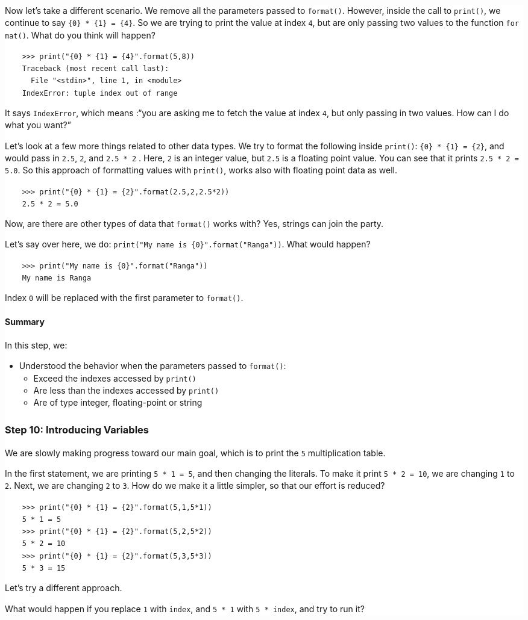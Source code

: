 Now let’s take a different scenario. We remove all the parameters passed to `format()`. However, inside the call to `print()`, we continue to say `{0} * {1} = {4}`. So we are trying to print the value at index `4`, but are only passing two values to the function `format()`. What do you think will happen?

        >>> print("{0} * {1} = {4}".format(5,8))
        Traceback (most recent call last):
          File "<stdin>", line 1, in <module>
        IndexError: tuple index out of range

It says `IndexError`, which means :“you are asking me to fetch the value at index `4`, but only passing in two values. How can I do what you want?”

Let’s look at a few more things related to other data types. We try to format the following inside `print()`: `{0} * {1} = {2}`, and would pass in `2.5`, `2`, and `2.5 * 2` . Here, `2` is an integer value, but `2.5` is a floating point value. You can see that it prints `2.5 * 2 = 5.0`. So this approach of formatting values with `print()`, works also with floating point data as well.

        >>> print("{0} * {1} = {2}".format(2.5,2,2.5*2))
        2.5 * 2 = 5.0

Now, are there are other types of data that `format()` works with? Yes, strings can join the party.

Let’s say over here, we do: `print("My name is {0}".format("Ranga"))`. What would happen?

        >>> print("My name is {0}".format("Ranga"))
        My name is Ranga

Index `0` will be replaced with the first parameter to `format()`.

#### Summary

In this step, we:

- Understood the behavior when the parameters passed to `format()`:
  - Exceed the indexes accessed by `print()`
  - Are less than the indexes accessed by `print()`
  - Are of type integer, floating-point or string

### Step 10: Introducing Variables

We are slowly making progress toward our main goal, which is to print the `5` multiplication table.

In the first statement, we are printing `5 * 1 = 5`, and then changing the literals. To make it print `5 * 2 = 10`, we are changing `1` to `2`. Next, we are changing `2` to `3`. How do we make it a little simpler, so that our effort is reduced?

        >>> print("{0} * {1} = {2}".format(5,1,5*1))
        5 * 1 = 5
        >>> print("{0} * {1} = {2}".format(5,2,5*2))
        5 * 2 = 10
        >>> print("{0} * {1} = {2}".format(5,3,5*3))
        5 * 3 = 15

Let’s try a different approach.

What would happen if you replace `1` with `index`, and `5 * 1` with `5 * index`, and try to run it?

